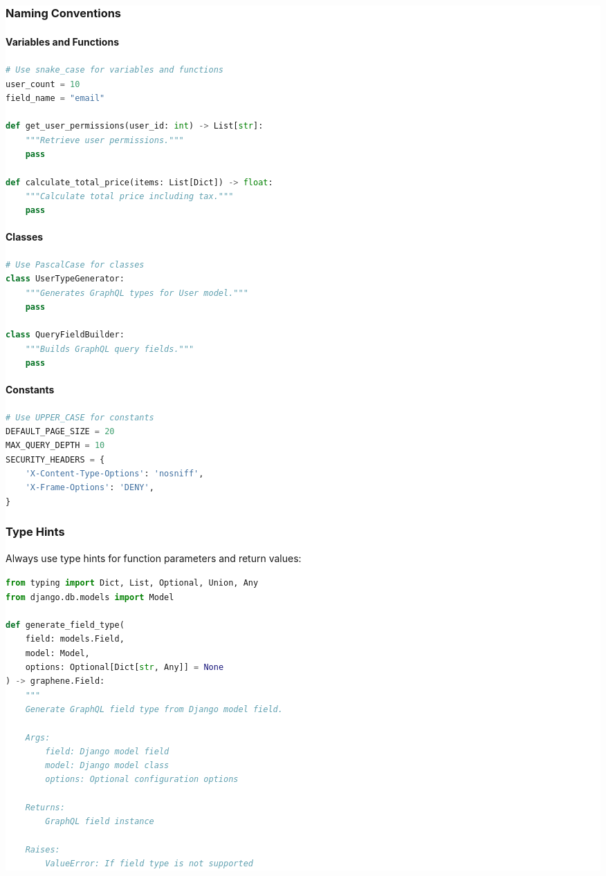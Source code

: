 ### Naming Conventions

#### Variables and Functions
```python
# Use snake_case for variables and functions
user_count = 10
field_name = "email"

def get_user_permissions(user_id: int) -> List[str]:
    """Retrieve user permissions."""
    pass

def calculate_total_price(items: List[Dict]) -> float:
    """Calculate total price including tax."""
    pass
```

#### Classes
```python
# Use PascalCase for classes
class UserTypeGenerator:
    """Generates GraphQL types for User model."""
    pass

class QueryFieldBuilder:
    """Builds GraphQL query fields."""
    pass
```

#### Constants
```python
# Use UPPER_CASE for constants
DEFAULT_PAGE_SIZE = 20
MAX_QUERY_DEPTH = 10
SECURITY_HEADERS = {
    'X-Content-Type-Options': 'nosniff',
    'X-Frame-Options': 'DENY',
}
```

### Type Hints
Always use type hints for function parameters and return values:

```python
from typing import Dict, List, Optional, Union, Any
from django.db.models import Model

def generate_field_type(
    field: models.Field,
    model: Model,
    options: Optional[Dict[str, Any]] = None
) -> graphene.Field:
    """
    Generate GraphQL field type from Django model field.
    
    Args:
        field: Django model field
        model: Django model class
        options: Optional configuration options
        
    Returns:
        GraphQL field instance
        
    Raises:
        ValueError: If field type is not supported
```